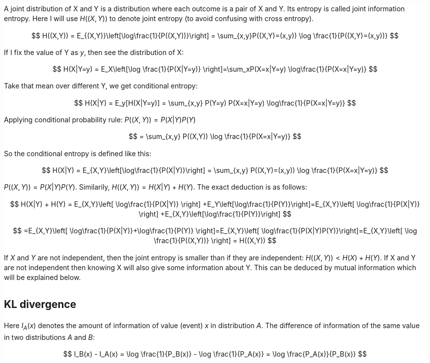 A joint distribution of X and Y is a distribution where each outcome is a pair of X and Y. Its entropy is called joint information entropy. Here I will use $H((X,Y))$ to denote joint entropy (to avoid confusing with cross entropy).

$$
H((X,Y)) = E_{(X,Y)}\left[\log\frac{1}{P((X,Y))}\right] = \sum_{x,y}P((X,Y)=(x,y)) \log \frac{1}{P((X,Y)=(x,y))}
$$

If I fix the value of Y as $y$, then see the distribution of X:

$$
H(X|Y=y) = E_X\left[\log \frac{1}{P(X|Y=y)} \right]=\sum_xP(X=x|Y=y) \log\frac{1}{P(X=x|Y=y)}
$$

Take that mean over different Y, we get conditional entropy:

$$
H(X|Y) =  E_y[H(X|Y=y)] = \sum_{x,y} P(Y=y) P(X=x|Y=y) \log\frac{1}{P(X=x|Y=y)}
$$

Applying conditional probability rule: $P((X,Y)) = P(X \vert Y) P(Y)$

$$
= \sum_{x,y} P((X,Y)) \log \frac{1}{P(X=x|Y=y)}
$$

So the conditional entropy is defined like this:

$$
H(X|Y) = E_{X,Y}\left[\log\frac{1}{P(X|Y)}\right] = \sum_{x,y} P((X,Y)=(x,y)) \log \frac{1}{P(X=x|Y=y)}
$$

$P((X, Y)) = P(X \vert Y) P(Y)$. Similarily, $H((X,Y))=H(X \vert Y)+H(Y)$. The exact deduction is as follows:

$$
H(X|Y) + H(Y) = E_{X,Y}\left[ \log\frac{1}{P(X|Y)} \right] +E_Y\left[\log\frac{1}{P(Y)}\right]=E_{X,Y}\left[ \log\frac{1}{P(X|Y)} \right] +E_{X,Y}\left[\log\frac{1}{P(Y)}\right]
$$

$$
=E_{X,Y}\left[ \log\frac{1}{P(X|Y)}+\log\frac{1}{P(Y)} \right]=E_{X,Y}\left[ \log\frac{1}{P(X|Y)P(Y)}\right]=E_{X,Y}\left[ \log \frac{1}{P((X,Y))} \right] = H((X,Y))
$$

If $X$ and $Y$ are not independent, then the joint entropy is smaller than if they are independent: $H((X, Y)) < H(X) + H(Y)$. If X and Y are not independent then knowing X will also give some information about Y. This can be deduced by mutual information which will be explained below.

## KL divergence

Here $I_A(x)$ denotes the amount of information of value (event) $x$ in distribution $A$. The difference of information of the same value in two distributions $A$ and $B$:

$$
I_B(x) - I_A(x) = \log \frac{1}{P_B(x)} - \log \frac{1}{P_A(x)} = \log \frac{P_A(x)}{P_B(x)}
$$
